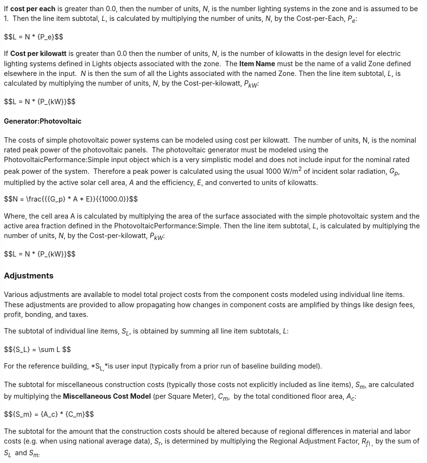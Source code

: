 If **cost per each** is greater than 0.0, then the number of units, *N*, is the number lighting systems in the zone and is assumed to be 1.  Then the line item subtotal, *L*, is calculated by multiplying the number of units, *N*, by the Cost-per-Each, *P<sub>e</sub>*:

<div>$$L = N * {P_e}$$</div>

If **Cost per kilowatt** is greater than 0.0 then the number of units, *N*, is the number of kilowatts in the design level for electric lighting systems defined in Lights objects associated with the zone.  The **Item Name** must be the name of a valid Zone defined elsewhere in the input.  *N* is then the sum of all the Lights associated with the named Zone. Then the line item subtotal, *L*, is calculated by multiplying the number of units, *N*, by the Cost-per-kilowatt, *P<sub>kW</sub>*:

<div>$$L = N * {P_{kW}}$$</div>

#### Generator:Photovoltaic

The costs of simple photovoltaic power systems can be modeled using cost per kilowatt.  The number of units, N, is the nominal rated peak power of the photovoltaic panels.  The photovoltaic generator must be modeled using the PhotovoltaicPerformance:Simple input object which is a very simplistic model and does not include input for the nominal rated peak power of the system.  Therefore a peak power is calculated using the usual 1000 W/m<sup>2</sup> of incident solar radiation, *G<sub>p</sub>*, multiplied by the active solar cell area, *A* and the efficiency, *E*, and converted to units of kilowatts.

<div>$$N = \frac{{{G_p} * A * E}}{{1000.0}}$$</div>

Where, the cell area A is calculated by multiplying the area of the surface associated with the simple photovoltaic system and the active area fraction defined in the PhotovoltaicPerformance:Simple. Then the line item subtotal, *L*, is calculated by multiplying the number of units, *N*, by the Cost-per-kilowatt, *P<sub>kW</sub>*:

<div>$$L = N * {P_{kW}}$$</div>

### Adjustments

Various adjustments are available to model total project costs from the component costs modeled using individual line items.  These adjustments are provided to allow propagating how changes in component costs are amplified by things like design fees, profit, bonding, and taxes.

The subtotal of individual line items, *S<sub>L</sub>*, is obtained by summing all line item subtotals, *L*:

<div>$${S_L} = \sum L $$</div>

For the reference building, *S<sub>L,</sub>*is user input (typically from a prior run of baseline building model).

The subtotal for miscellaneous construction costs (typically those costs not explicitly included as line items), *S<sub>m</sub>*, are calculated by multiplying the **Miscellaneous Cost Model** (per Square Meter), *C<sub>m</sub>*,  by the total conditioned floor area, *A<sub>c</sub>*:

<div>$${S_m} = {A_c} * {C_m}$$</div>

The subtotal for the amount that the construction costs should be altered because of regional differences in material and labor costs (e.g. when using national average data), *S<sub>r</sub>*, is determined by multiplying the Regional Adjustment Factor, *R<sub>f\\ ,</sub>* by the sum of *S<sub>L </sub>* and *S<sub>m:</sub>*
